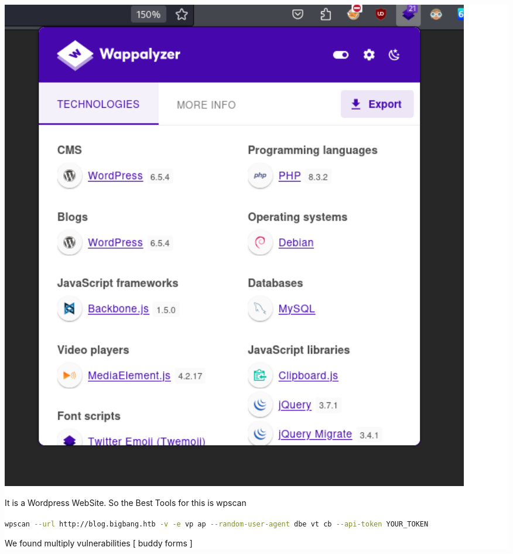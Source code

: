 ![Screenshot 2025-01-27 at 11.26.02 PM.png](/assets/Images/HTB_BigBang/Screenshot_2025-01-27_at_11.26.02_PM.png)

It is a Wordpress WebSite. So the Best Tools for this is wpscan

```bash
wpscan --url http://blog.bigbang.htb -v -e vp ap --random-user-agent dbe vt cb --api-token YOUR_TOKEN
```

We found multiply vulnerabilities [ buddy forms ]
